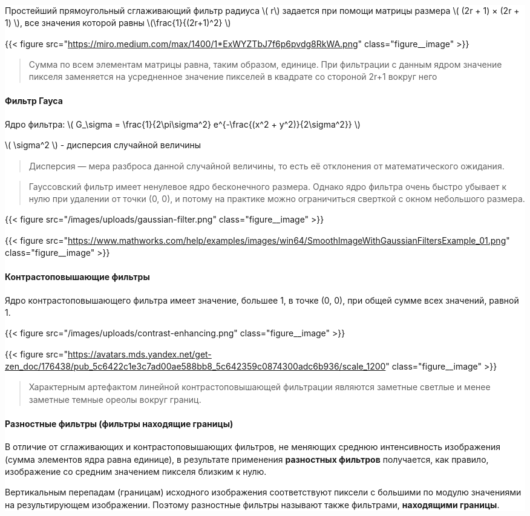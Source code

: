 Простейший прямоугольный сглаживающий фильтр радиуса \\( r\\) задается при помощи матрицы размера \\( (2r + 1) × (2r + 1) \\), 
все значения которой равны \\(\frac{1}{(2r+1)^2} \\)

{{< figure src="https://miro.medium.com/max/1400/1*ExWYZTbJ7f6p6pvdg8RkWA.png"
class="figure__image" >}}

> Cумма по всем элементам матрицы равна, таким образом, единице. При фильтрации с данным ядром значение пикселя
> заменяется на усредненное значение пикселей в квадрате со стороной 2r+1 вокруг него

#### Фильтр Гауса

Ядро фильтра: 
\\( G_\sigma = \frac{1}{2\pi\sigma^2} e^{-\frac{(x^2 + y^2)}{2\sigma^2}} \\)

\\( \sigma^2 \\) - дисперсия случайной величины

> Дисперсия — мера разброса данной случайной величины, то
есть её отклонения от математического ожидания.

> Гауссовский фильтр имеет ненулевое ядро бесконечного размера. Однако ядро фильтра очень быстро убывает к нулю при 
> удалении от точки (0, 0), и потому на практике можно ограничиться сверткой с окном небольшого размера.

{{< figure src="/images/uploads/gaussian-filter.png"
class="figure__image" >}}

{{< figure src="https://www.mathworks.com/help/examples/images/win64/SmoothImageWithGaussianFiltersExample_01.png"
class="figure__image" >}}

#### Контрастоповышающие фильтры

Ядро контрастоповышающего фильтра имеет значение, большее 1, в точке (0, 0), при общей сумме всех значений, равной 1.

{{< figure src="/images/uploads/contrast-enhancing.png"
class="figure__image" >}}

{{< figure src="https://avatars.mds.yandex.net/get-zen_doc/176438/pub_5c6422c1e3c7ad00ae588bb8_5c642359c0874300adc6b936/scale_1200"
class="figure__image" >}}

> Характерным артефактом линейной контрастоповышающей фильтрации являются заметные светлые и менее заметные темные 
> ореолы вокруг границ.

#### Разностные фильтры (фильтры находящие границы)

В отличие от сглаживающих и контрастоповышающих фильтров, не меняющих среднюю интенсивность изображения 
(сумма элементов ядра равна единице), в результате применения **разностных фильтров** получается, как правило, 
изображение со средним значением пикселя близким к нулю. 

Вертикальным перепадам (границам) исходного изображения соответствуют пиксели с большими по модулю значениями на
результирующем изображении. Поэтому разностные фильтры называют также фильтрами, **находящими границы**.
